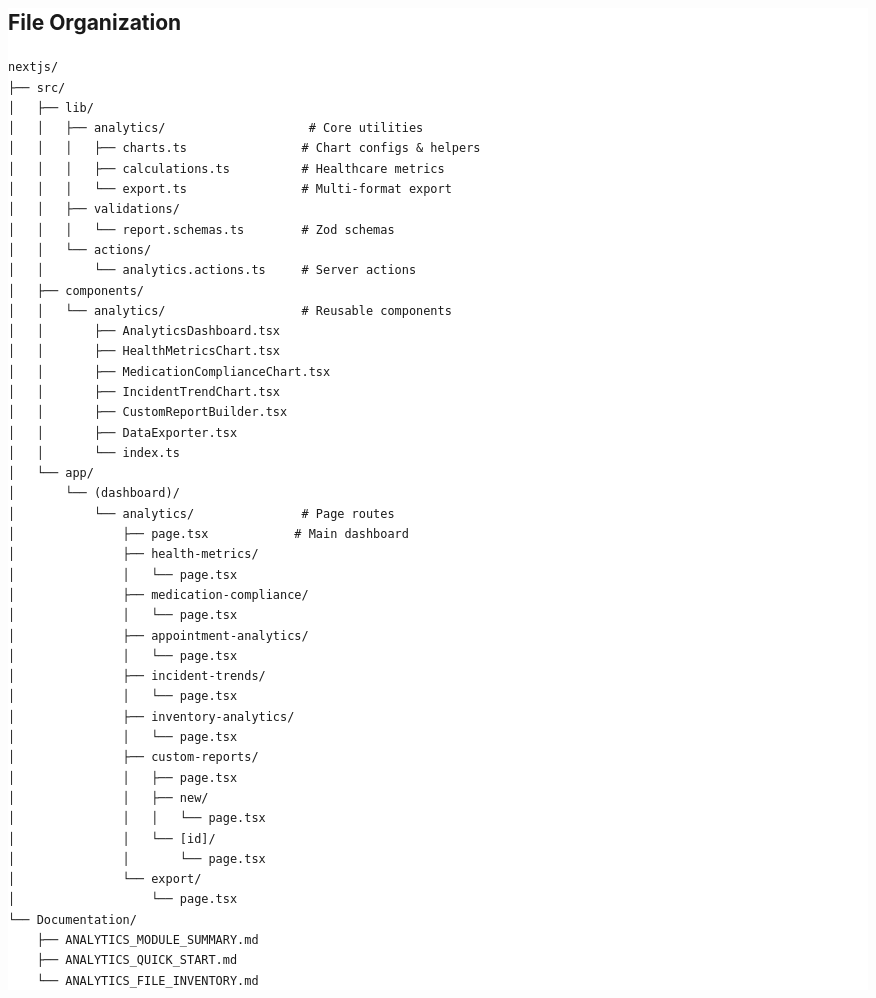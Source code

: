 ## File Organization

```
nextjs/
├── src/
│   ├── lib/
│   │   ├── analytics/                    # Core utilities
│   │   │   ├── charts.ts                # Chart configs & helpers
│   │   │   ├── calculations.ts          # Healthcare metrics
│   │   │   └── export.ts                # Multi-format export
│   │   ├── validations/
│   │   │   └── report.schemas.ts        # Zod schemas
│   │   └── actions/
│   │       └── analytics.actions.ts     # Server actions
│   ├── components/
│   │   └── analytics/                   # Reusable components
│   │       ├── AnalyticsDashboard.tsx
│   │       ├── HealthMetricsChart.tsx
│   │       ├── MedicationComplianceChart.tsx
│   │       ├── IncidentTrendChart.tsx
│   │       ├── CustomReportBuilder.tsx
│   │       ├── DataExporter.tsx
│   │       └── index.ts
│   └── app/
│       └── (dashboard)/
│           └── analytics/               # Page routes
│               ├── page.tsx            # Main dashboard
│               ├── health-metrics/
│               │   └── page.tsx
│               ├── medication-compliance/
│               │   └── page.tsx
│               ├── appointment-analytics/
│               │   └── page.tsx
│               ├── incident-trends/
│               │   └── page.tsx
│               ├── inventory-analytics/
│               │   └── page.tsx
│               ├── custom-reports/
│               │   ├── page.tsx
│               │   ├── new/
│               │   │   └── page.tsx
│               │   └── [id]/
│               │       └── page.tsx
│               └── export/
│                   └── page.tsx
└── Documentation/
    ├── ANALYTICS_MODULE_SUMMARY.md
    ├── ANALYTICS_QUICK_START.md
    └── ANALYTICS_FILE_INVENTORY.md
```

